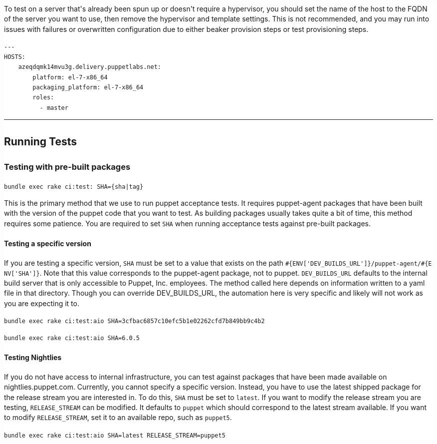 To test on a server that's already been spun up or doesn't require a hypervisor,
you should set the name of the host to the FQDN of the server you want to use,
then remove the hypervisor and template settings. This is not recommended, and
you may run into issues with failures or overwritten configuration due to either
beaker provision steps or test provisioning steps.
```
---
HOSTS:
    azeqdqmk14mvu3g.delivery.puppetlabs.net:
        platform: el-7-x86_64
        packaging_platform: el-7-x86_64
        roles:
          - master
```

-------------

## Running Tests
### Testing with pre-built packages
```
bundle exec rake ci:test: SHA={sha|tag}
```

This is the primary method that we use to run puppet acceptance tests. It
requires puppet-agent packages that have been built with the version of the
puppet code that you want to test. As building packages usually takes quite a
bit of time, this method requires some patience. You are required to set `SHA`
when running acceptance tests against pre-built packages.

#### Testing a specific version
If you are testing a specific version, `SHA` must be set to a value that exists
on the path `#{ENV['DEV_BUILDS_URL']}/puppet-agent/#{ENV['SHA']}`. Note that
this value corresponds to the puppet-agent package, not to puppet.
`DEV_BUILDS_URL` defaults to the internal build server that is only accessible
to Puppet, Inc. employees. The method called here depends on information written
to a yaml file in that directory. Though you can override DEV_BUILDS_URL, the
automation here is very specific and likely will not work as you are expecting
it to.

```
bundle exec rake ci:test:aio SHA=3cfbac6857c10efc5b1e02262cfd7b849bb9c4b2
```
```
bundle exec rake ci:test:aio SHA=6.0.5
```

#### Testing Nightlies
If you do not have access to internal infrastructure, you can test against
packages that have been made available on nightlies.puppet.com. Currently, you
cannot specify a specific version. Instead, you have to use the latest shipped
package for the release stream you are interested in. To do this, `SHA` must be
set to `latest`. If you want to modify the release stream you are testing,
`RELEASE_STREAM` can be modified. It defaults to `puppet` which should
correspond to the latest stream available. If you want to modify
`RELEASE_STREAM`, set it to an available repo, such as `puppet5`.
```
bundle exec rake ci:test:aio SHA=latest RELEASE_STREAM=puppet5
```


[bundler]: https://rubygems.org/gems/bundler
[rspec-puppet]: http://rspec-puppet.com/
[rspec-puppet_docs]: http://rspec-puppet.com/documentation/
[beaker]: https://github.com/puppetlabs/beaker
[beaker-puppet]: https://github.com/puppetlabs/beaker-puppet
[beaker-hostgenerator]: https://github.com/puppetlabs/beaker-hostgenerator